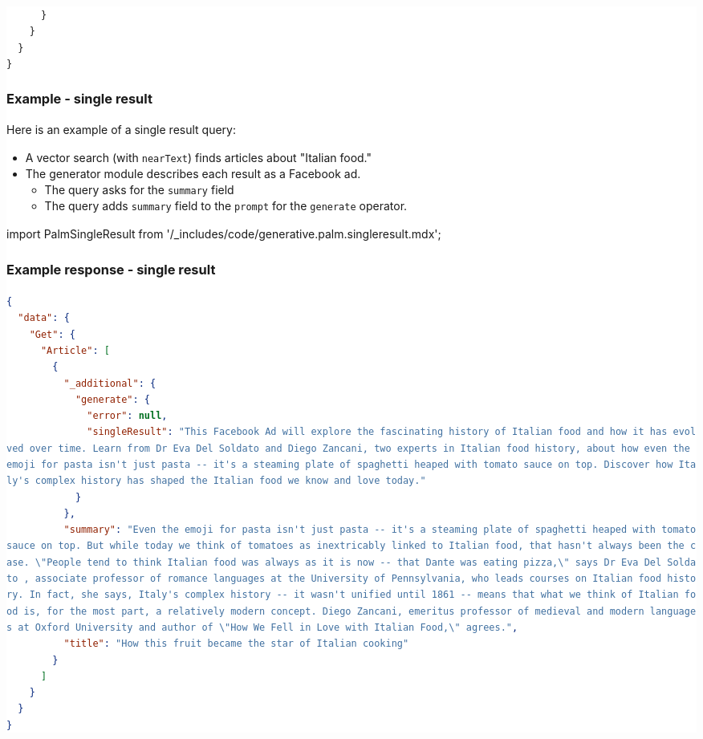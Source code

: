 ```graphql
      }
    }
  }
}
```

### Example - single result

Here is an example of a single result query:
* A vector search (with `nearText`) finds articles about "Italian food."
* The generator module describes each result as a Facebook ad.
  * The query asks for the `summary` field
  * The query adds `summary` field to the `prompt` for the `generate` operator.

import PalmSingleResult from '/_includes/code/generative.palm.singleresult.mdx';

<PalmSingleResult/>

### Example response - single result

```json
{
  "data": {
    "Get": {
      "Article": [
        {
          "_additional": {
            "generate": {
              "error": null,
              "singleResult": "This Facebook Ad will explore the fascinating history of Italian food and how it has evolved over time. Learn from Dr Eva Del Soldato and Diego Zancani, two experts in Italian food history, about how even the emoji for pasta isn't just pasta -- it's a steaming plate of spaghetti heaped with tomato sauce on top. Discover how Italy's complex history has shaped the Italian food we know and love today."
            }
          },
          "summary": "Even the emoji for pasta isn't just pasta -- it's a steaming plate of spaghetti heaped with tomato sauce on top. But while today we think of tomatoes as inextricably linked to Italian food, that hasn't always been the case. \"People tend to think Italian food was always as it is now -- that Dante was eating pizza,\" says Dr Eva Del Soldato , associate professor of romance languages at the University of Pennsylvania, who leads courses on Italian food history. In fact, she says, Italy's complex history -- it wasn't unified until 1861 -- means that what we think of Italian food is, for the most part, a relatively modern concept. Diego Zancani, emeritus professor of medieval and modern languages at Oxford University and author of \"How We Fell in Love with Italian Food,\" agrees.",
          "title": "How this fruit became the star of Italian cooking"
        }
      ]
    }
  }
}
```
